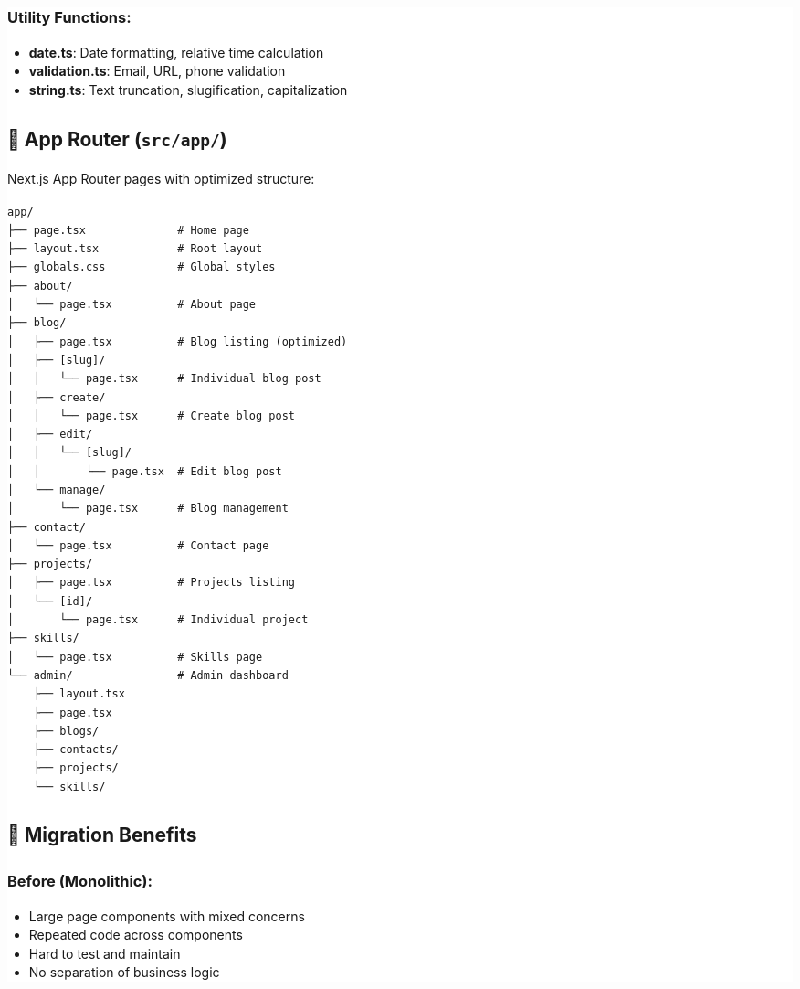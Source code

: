 ### Utility Functions:
- **date.ts**: Date formatting, relative time calculation
- **validation.ts**: Email, URL, phone validation
- **string.ts**: Text truncation, slugification, capitalization

## 🎯 App Router (`src/app/`)

Next.js App Router pages with optimized structure:

```
app/
├── page.tsx              # Home page
├── layout.tsx            # Root layout
├── globals.css           # Global styles
├── about/
│   └── page.tsx          # About page
├── blog/
│   ├── page.tsx          # Blog listing (optimized)
│   ├── [slug]/
│   │   └── page.tsx      # Individual blog post
│   ├── create/
│   │   └── page.tsx      # Create blog post
│   ├── edit/
│   │   └── [slug]/
│   │       └── page.tsx  # Edit blog post
│   └── manage/
│       └── page.tsx      # Blog management
├── contact/
│   └── page.tsx          # Contact page
├── projects/
│   ├── page.tsx          # Projects listing
│   └── [id]/
│       └── page.tsx      # Individual project
├── skills/
│   └── page.tsx          # Skills page
└── admin/                # Admin dashboard
    ├── layout.tsx
    ├── page.tsx
    ├── blogs/
    ├── contacts/
    ├── projects/
    └── skills/
```

## 🔄 Migration Benefits

### Before (Monolithic):
- Large page components with mixed concerns
- Repeated code across components
- Hard to test and maintain
- No separation of business logic
